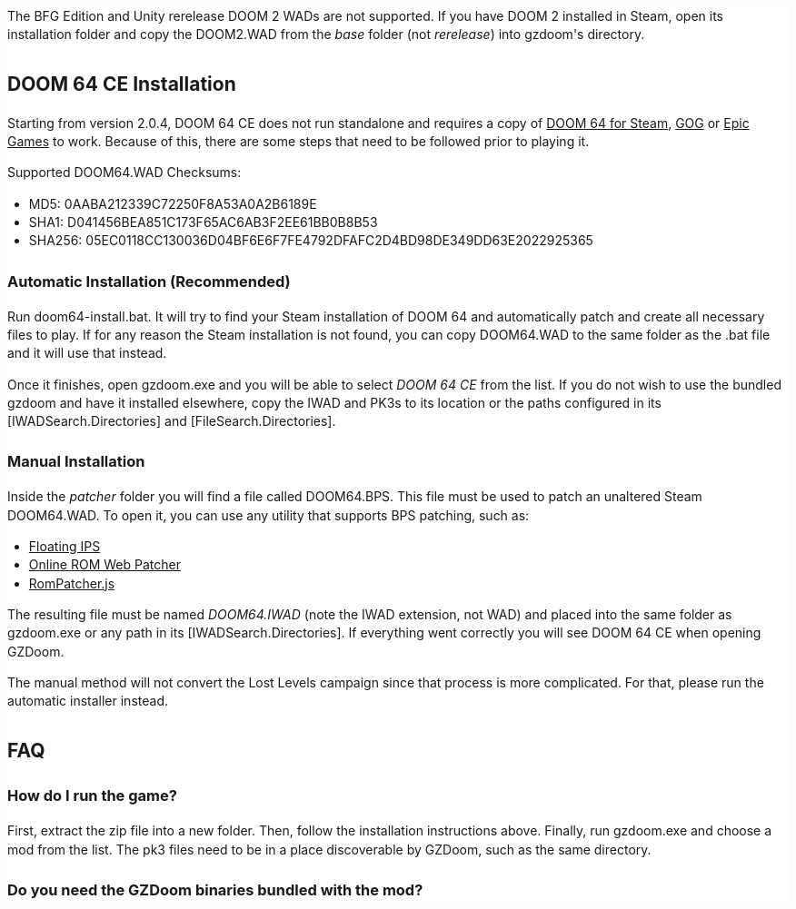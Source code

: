 The BFG Edition and Unity rerelease DOOM 2 WADs are not supported. If you have DOOM 2 installed in Steam, open its installation folder and copy the DOOM2.WAD from the *base* folder (not *rerelease*) into gzdoom's directory.

## DOOM 64 CE Installation

Starting from version 2.0.4, DOOM 64 CE does not run standalone and requires a copy of [DOOM 64 for Steam](https://store.steampowered.com/app/1148590/DOOM_64/), [GOG](https://www.gog.com/en/game/doom_64) or [Epic Games](https://store.epicgames.com/en-US/p/doom-64) to work. Because of this, there are some steps that need to be followed prior to playing it.

Supported DOOM64.WAD Checksums:

- MD5: 0AABA212339C72250F8A53A0A2B6189E
- SHA1: D041456BEA851C173F65AC6AB3F2EE61BB0B8B53
- SHA256: 05EC0118CC130036D04BF6E6F7FE4792DFAFC2D4BD98DE349DD63E2022925365

### Automatic Installation (Recommended)

Run doom64-install.bat. It will try to find your Steam installation of DOOM 64 and automatically patch and create all necessary files to play. If for any reason the Steam installation is not found, you can copy DOOM64.WAD to the same folder as the .bat file and it will use that instead.

Once it finishes, open gzdoom.exe and you will be able to select *DOOM 64 CE* from the list. If you do not wish to use the bundled gzdoom and have it installed elsewhere, copy the IWAD and PK3s to its location or the paths configured in its [IWADSearch.Directories] and [FileSearch.Directories].

### Manual Installation

Inside the *patcher* folder you will find a file called DOOM64.BPS. This file must be used to patch an unaltered Steam DOOM64.WAD. To open it, you can use any utility that supports BPS patching, such as:

- [Floating IPS](https://www.romhacking.net/utilities/1040/)
- [Online ROM Web Patcher](https://hack64.net/tools/patcher.php)
- [RomPatcher.js](https://www.marcrobledo.com/RomPatcher.js/)

The resulting file must be named *DOOM64.IWAD* (note the IWAD extension, not WAD) and placed into the same folder as gzdoom.exe or any path in its [IWADSearch.Directories]. If everything went correctly you will see DOOM 64 CE when opening GZDoom.

The manual method will not convert the Lost Levels campaign since that process is more complicated. For that, please run the automatic installer instead.

## FAQ

### How do I run the game?

First, extract the zip file into a new folder. Then, follow the installation instructions above. Finally, run gzdoom.exe and choose a mod from the list. The pk3 files need to be in a place discoverable by GZDoom, such as the same directory.

### Do you need the GZDoom binaries bundled with the mod?
